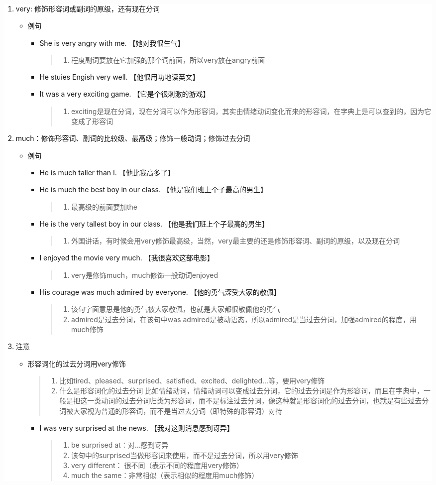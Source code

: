 1. very: 修饰形容词或副词的原级，还有现在分词

   + 例句

     + She is very angry with me.
       【她对我很生气】

       > 1. 程度副词要放在它加强的那个词前面，所以very放在angry前面

     + He stuies Engish very well.
       【他很用功地读英文】

     + It was a very exciting game.
       【它是个很刺激的游戏】

       > 1. exciting是现在分词，现在分词可以作为形容词，其实由情绪动词变化而来的形容词，在字典上是可以查到的，因为它变成了形容词

2. much：修饰形容词、副词的比较级、最高级；修饰一般动词；修饰过去分词

   + 例句

     + He is much taller than I.
       【他比我高多了】

     + He is much the best boy in our class.
       【他是我们班上个子最高的男生】

       > 1. 最高级的前面要加the

     + He is the very tallest boy in our class.
       【他是我们班上个子最高的男生】

       > 1. 外国讲话，有时候会用very修饰最高级，当然，very最主要的还是修饰形容词、副词的原级，以及现在分词

     + I enjoyed the movie very much.
       【我很喜欢这部电影】

       > 1. very是修饰much，much修饰一般动词enjoyed

     + His courage was much admired by everyone.
       【他的勇气深受大家的敬佩】

       > 1. 该句字面意思是他的勇气被大家敬佩，也就是大家都很敬佩他的勇气
       > 2. admired是过去分词，在该句中was admired是被动语态，所以admired是当过去分词，加强admired的程度，用much修饰

3. 注意

   + 形容词化的过去分词用very修饰

     > 1. 比如tired、pleased、surprised、satisfied、excited、delighted...等，要用very修饰
     > 2. 什么是形容词化的过去分词
     >    比如情绪动词，情绪动词可以变成过去分词，它的过去分词是作为形容词，而且在字典中，一般是把这一类动词的过去分词归类为形容词，而不是标注过去分词，像这种就是形容词化的过去分词，也就是有些过去分词被大家视为普通的形容词，而不是当过去分词（即特殊的形容词）对待

     + I was very surprised at the news.
       【我对这则消息感到讶异】

       > 1. be surprised at：对...感到讶异
       > 2. 该句中的surprised当做形容词来使用，而不是过去分词，所以用very修饰
       > 3. very different： 很不同（表示不同的程度用very修饰）
       > 4. much the same：非常相似（表示相似的程度用much修饰）
